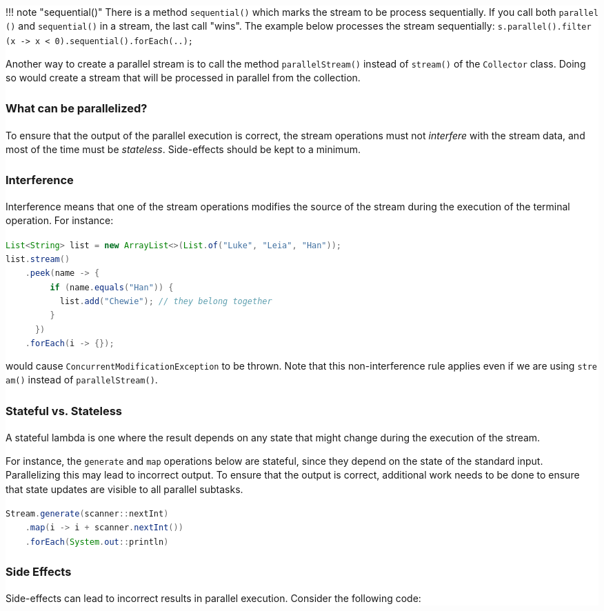 !!! note "sequential()"
    There is a method `sequential()` which marks the stream to be process sequentially.  If you call both `parallel()` and `sequential()` in a stream,
    the last call "wins".  The example below processes the stream 
    sequentially:
    ```
    s.parallel().filter(x -> x < 0).sequential().forEach(..); 
    ```

Another way to create a parallel stream is to call the method `parallelStream()` instead of `stream()` of the `Collector` class.  Doing so would create a stream that will be processed in parallel from the collection.

### What can be parallelized?

To ensure that the output of the parallel execution is correct, the stream operations must not _interfere_ with the stream data, and most of the time must be _stateless_.  Side-effects should be kept to a minimum.

### Interference
Interference means that one of the stream operations modifies the source of the stream during the execution of the terminal operation.  For instance:

```Java
List<String> list = new ArrayList<>(List.of("Luke", "Leia", "Han"));
list.stream()
    .peek(name -> {
         if (name.equals("Han")) {
           list.add("Chewie"); // they belong together
         }
      })
    .forEach(i -> {});
```

would cause `ConcurrentModificationException` to be thrown.  Note that this non-interference rule applies even if we are using `stream()` instead of `parallelStream()`.

### Stateful vs. Stateless
A stateful lambda is one where the result depends on any state that might change during the execution of the stream.

For instance, the `generate` and `map` operations below are stateful, since they depend on the state of the standard input. Parallelizing this may lead to incorrect output.  To ensure that the output is correct, additional work needs to be done to ensure that state updates are visible to all parallel subtasks.

```Java
Stream.generate(scanner::nextInt)
	.map(i -> i + scanner.nextInt())
	.forEach(System.out::println)
```

### Side Effects
Side-effects can lead to incorrect results in parallel execution.  Consider the following code:
